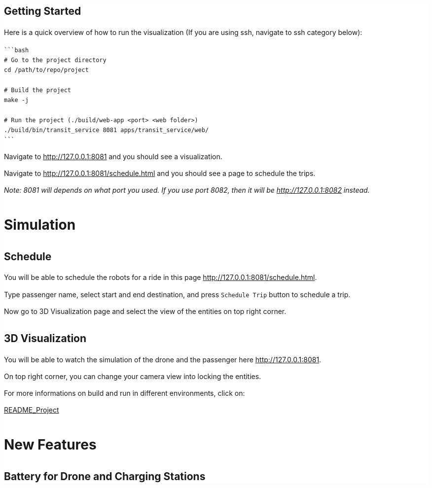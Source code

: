 ## Getting Started

Here is a quick overview of how to run the visualization (If you are using ssh, navigate to ssh category below):

    ```bash
    # Go to the project directory
    cd /path/to/repo/project
    
    # Build the project
    make -j
    
    # Run the project (./build/web-app <port> <web folder>)
    ./build/bin/transit_service 8081 apps/transit_service/web/
    ```
    
Navigate to http://127.0.0.1:8081 and you should see a visualization.

Navigate to http://127.0.0.1:8081/schedule.html and you should see a page to schedule the trips.

*Note: 8081 will depends on what port you used. If you use port 8082, then it will be http://127.0.0.1:8082 instead.*

# Simulation

## Schedule
You will be able to schedule the robots for a ride in this page http://127.0.0.1:8081/schedule.html. 

Type passenger name, select start and end destination, and press `Schedule Trip` button to schedule a trip. 

Now go to 3D Visualization page and select the view of the entities on top right corner.

## 3D Visualization
You will be able to watch the simulation of the drone and the passenger here http://127.0.0.1:8081.

On top right corner, you can change your camera view into locking the entities.

For more informations on build and run in different environments, click on:

<a href="https://github.umn.edu/umn-csci-3081-S23/Team-001-12-homework4/blob/main/README_Project.md">README_Project</a>

# New Features

## Battery for Drone and Charging Stations
